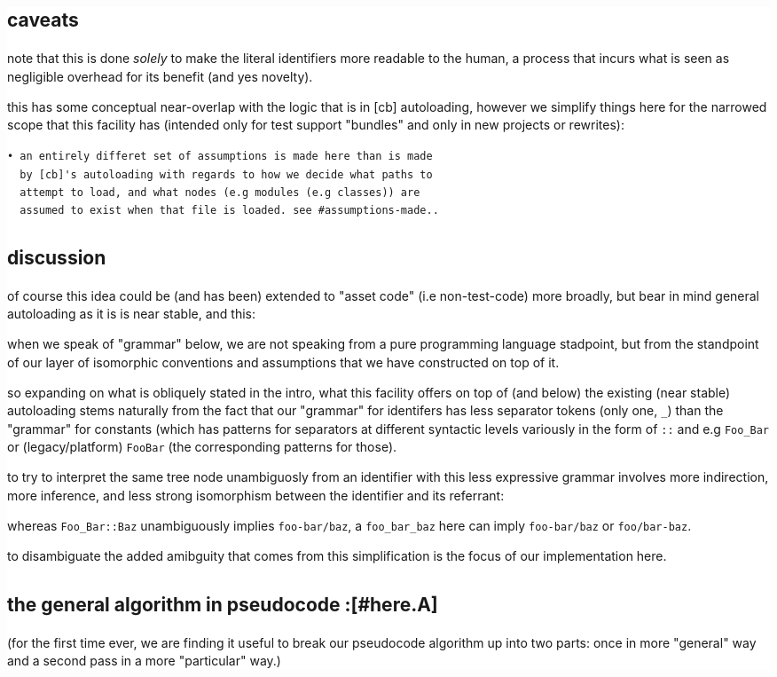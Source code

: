 
## caveats

note that this is done *solely* to make the literal identifiers more
readable to the human, a process that incurs what is seen as negligible
overhead for its benefit (and yes novelty).

this has some conceptual near-overlap with the logic that is in [cb]
autoloading, however we simplify things here for the narrowed scope that
this facility has (intended only for test support "bundles" and only in
new projects or rewrites):

    • an entirely differet set of assumptions is made here than is made
      by [cb]'s autoloading with regards to how we decide what paths to
      attempt to load, and what nodes (e.g modules (e.g classes)) are
      assumed to exist when that file is loaded. see #assumptions-made..




## discussion

of course this idea could be (and has been) extended to "asset code"
(i.e non-test-code) more broadly, but bear in mind general autoloading
as it is is near stable, and this:

when we speak of "grammar" below, we are not speaking from a pure
programming language stadpoint, but from the standpoint of our layer of
isomorphic conventions and assumptions that we have constructed on top
of it.

so expanding on what is obliquely stated in the intro, what this facility
offers on top of (and below) the existing (near stable) autoloading stems
naturally from the fact that our "grammar" for identifers has less
separator tokens (only one, `_`) than the "grammar" for constants (which
has patterns for separators at different syntactic levels variously in
the form of `::` and e.g `Foo_Bar` or (legacy/platform) `FooBar` (the
corresponding patterns for those).

to try to interpret the same tree node unambiguosly from an identifier
with this less expressive grammar involves more indirection, more
inference, and less strong isomorphism between the identifier and its
referrant:

whereas `Foo_Bar::Baz` unambiguously implies `foo-bar/baz`, a
`foo_bar_baz` here can imply `foo-bar/baz` or `foo/bar-baz`.

to disambiguate the added amibguity that comes from this simplification
is the focus of our implementation here.




## the general algorithm in pseudocode :[#here.A]

(for the first time ever, we are finding it useful to break our
pseudocode algorithm up into two parts: once in more "general" way and
a second pass in a more "particular" way.)
